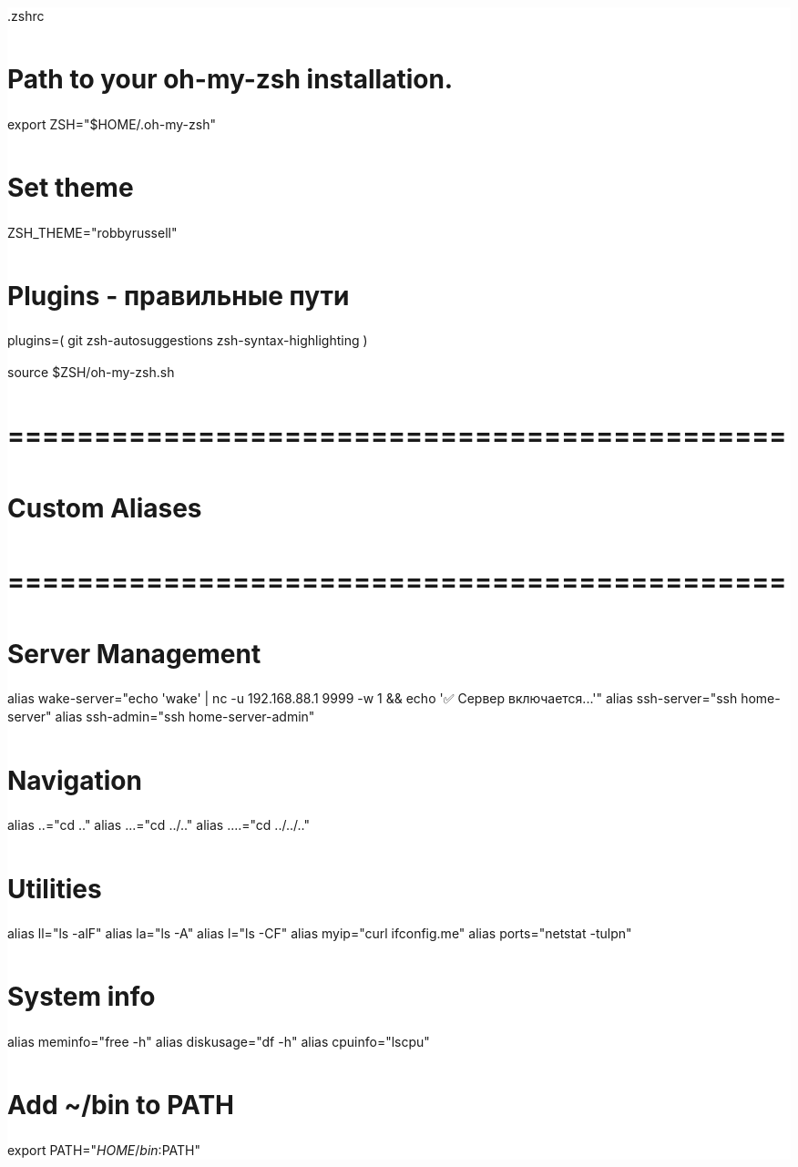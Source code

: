 
.zshrc
# Path to your oh-my-zsh installation.
export ZSH="$HOME/.oh-my-zsh"

# Set theme
ZSH_THEME="robbyrussell"

# Plugins - правильные пути
plugins=(
    git
    zsh-autosuggestions
    zsh-syntax-highlighting
)

source $ZSH/oh-my-zsh.sh

# =============================================
# Custom Aliases
# =============================================

# Server Management
alias wake-server="echo 'wake' | nc -u 192.168.88.1 9999 -w 1 && echo '✅ Сервер включается...'"
alias ssh-server="ssh home-server"
alias ssh-admin="ssh home-server-admin"

# Navigation
alias ..="cd .."
alias ...="cd ../.."
alias ....="cd ../../.."

# Utilities
alias ll="ls -alF"
alias la="ls -A"
alias l="ls -CF"
alias myip="curl ifconfig.me"
alias ports="netstat -tulpn"

# System info
alias meminfo="free -h"
alias diskusage="df -h"
alias cpuinfo="lscpu"

# Add ~/bin to PATH
export PATH="$HOME/bin:$PATH"

